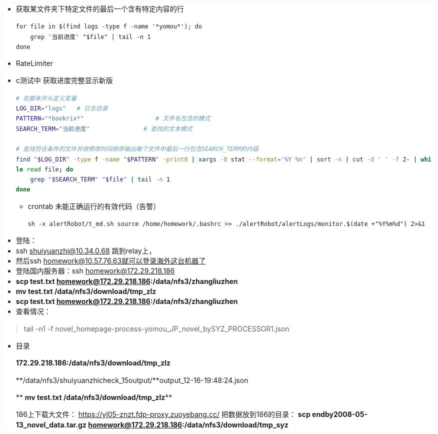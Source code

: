   + 获取某文件夹下特定文件的最后一个含有特定内容的行
    ```shell
    for file in $(find logs -type f -name '*yomou*'); do
        grep '当前进度' "$file" | tail -n 1
    done

    ```

  - RateLimiter
  - c测试中 获取进度完整显示新版

    ```bash
    # 在脚本开头定义变量
    LOG_DIR="logs"   # 日志目录
    PATTERN="*bookrix*"                    # 文件名包含的模式
    SEARCH_TERM="当前进度"               # 查找的文本模式

    # 查找符合条件的文件并按修改时间排序输出每个文件中最后一行包含SEARCH_TERM的内容
    find "$LOG_DIR" -type f -name "$PATTERN" -print0 | xargs -0 stat --format='%Y %n' | sort -n | cut -d ' ' -f 2- | while read file; do
        grep "$SEARCH_TERM" "$file" | tail -n 1
    done

    ```

    - crontab 未能正确运行的有效代码（告警）
      ```shell
      sh -x alertRobot/t_md.sh source /home/homework/.bashrc >> ./alertRobot/alertLogs/monitor.$(date +"%Y%m%d") 2>&1
      ```
+ 登陆：
+ ssh shuiyuanzhi@10.34.0.68    跳到relay上，
+ 然后ssh homework@10.57.76.63就可以登录海外这台机器了
+ 登陆国内服务器：ssh homework@172.29.218.186
+ **scp test.txt homework@172.29.218.186:/data/nfs3/zhangliuzhen**
+ **mv test.txt /data/nfs3/download/tmp_zlz**
+ **scp test.txt homework@172.29.218.186:/data/nfs3/zhangliuzhen**
+ 查看情况：

> tail -n1 -f novel_homepage-process-yomou_JP_novel_bySYZ_PROCESSOR1.json

+ 目录

  **172.29.218.186:/data/nfs3/download/tmp_zlz**

  **/data/nfs3/shuiyuanzhicheck_15output/**output_12-16-19:48:24.json

  ** **mv test.txt /data/nfs3/download/tmp_zlz****

  186上下载大文件：
  https://yl05-znzt.fdp-proxy.zuoyebang.cc/
  把数据放到186的目录：
  **scp endby2008-05-13_novel_data.tar.gz homework@172.29.218.186:/data/nfs3/download/tmp_syz**
